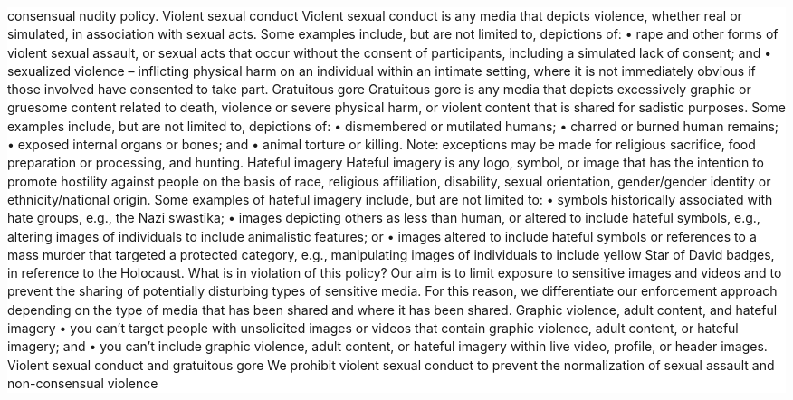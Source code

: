 consensual nudity policy. 
Violent sexual conduct 
Violent sexual conduct is any media that depicts violence, whether real or simulated, in association with sexual 
acts. Some examples include, but are not limited to, depictions of: 
• 
rape and other forms of violent sexual assault, or sexual acts that occur without the consent of 
participants, including a simulated lack of consent; and 
• 
sexualized violence – inflicting physical harm on an individual within an intimate setting, where it is not 
immediately obvious if those involved have consented to take part. 
Gratuitous gore 
Gratuitous gore is any media that depicts excessively graphic or gruesome content related to death, violence or 
severe physical harm, or violent content that is shared for sadistic purposes. Some examples include, but are not 
limited to, depictions of: 
• 
dismembered or mutilated humans; 
• 
charred or burned human remains; 
• 
exposed internal organs or bones; and 
• 
animal torture or killing. Note: exceptions may be made for religious sacrifice, food preparation or 
processing, and hunting. 
Hateful imagery 
Hateful imagery is any logo, symbol, or image that has the intention to promote hostility against people on the 
basis of race, religious affiliation, disability, sexual orientation, gender/gender identity or ethnicity/national origin. 
Some examples of hateful imagery include, but are not limited to: 
• 
symbols historically associated with hate groups, e.g., the Nazi swastika; 
• 
images depicting others as less than human, or altered to include hateful symbols, e.g., altering images 
of individuals to include animalistic features; or 
• 
images altered to include hateful symbols or references to a mass murder that targeted a protected 
category, e.g., manipulating images of individuals to include yellow Star of David badges, in reference to 
the Holocaust. 
What is in violation of this policy? 
Our aim is to limit exposure to sensitive images and videos and to prevent the sharing of potentially disturbing 
types of sensitive media. For this reason, we differentiate our enforcement approach depending on the type of 
media that has been shared and where it has been shared. 
Graphic violence, adult content, and hateful imagery 
• 
you can’t target people with unsolicited images or videos that contain graphic violence, adult content, or 
hateful imagery; and 
• 
you can’t include graphic violence, adult content, or hateful imagery within live video, profile, or header 
images. 
Violent sexual conduct and gratuitous gore 
We prohibit violent sexual conduct to prevent the normalization of sexual assault and non-consensual violence 